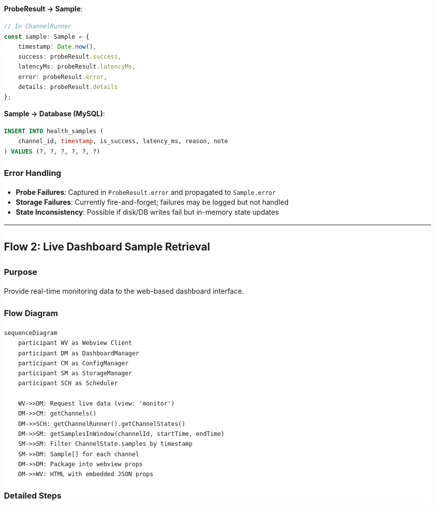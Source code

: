 **ProbeResult → Sample**:
```typescript
// In ChannelRunner
const sample: Sample = {
    timestamp: Date.now(),
    success: probeResult.success,
    latencyMs: probeResult.latencyMs,
    error: probeResult.error,
    details: probeResult.details
};
```

**Sample → Database (MySQL)**:
```sql
INSERT INTO health_samples (
    channel_id, timestamp, is_success, latency_ms, reason, note
) VALUES (?, ?, ?, ?, ?, ?)
```

### Error Handling
- **Probe Failures**: Captured in `ProbeResult.error` and propagated to `Sample.error`
- **Storage Failures**: Currently fire-and-forget; failures may be logged but not handled
- **State Inconsistency**: Possible if disk/DB writes fail but in-memory state updates

---

## Flow 2: Live Dashboard Sample Retrieval

### Purpose
Provide real-time monitoring data to the web-based dashboard interface.

### Flow Diagram
```mermaid
sequenceDiagram
    participant WV as Webview Client
    participant DM as DashboardManager
    participant CM as ConfigManager
    participant SM as StorageManager
    participant SCH as Scheduler

    WV->>DM: Request live data (view: 'monitor')
    DM->>CM: getChannels()
    DM->>SCH: getChannelRunner().getChannelStates()
    DM->>SM: getSamplesInWindow(channelId, startTime, endTime)
    SM->>SM: Filter ChannelState.samples by timestamp
    SM->>DM: Sample[] for each channel
    DM->>DM: Package into webview props
    DM->>WV: HTML with embedded JSON props
```

### Detailed Steps
